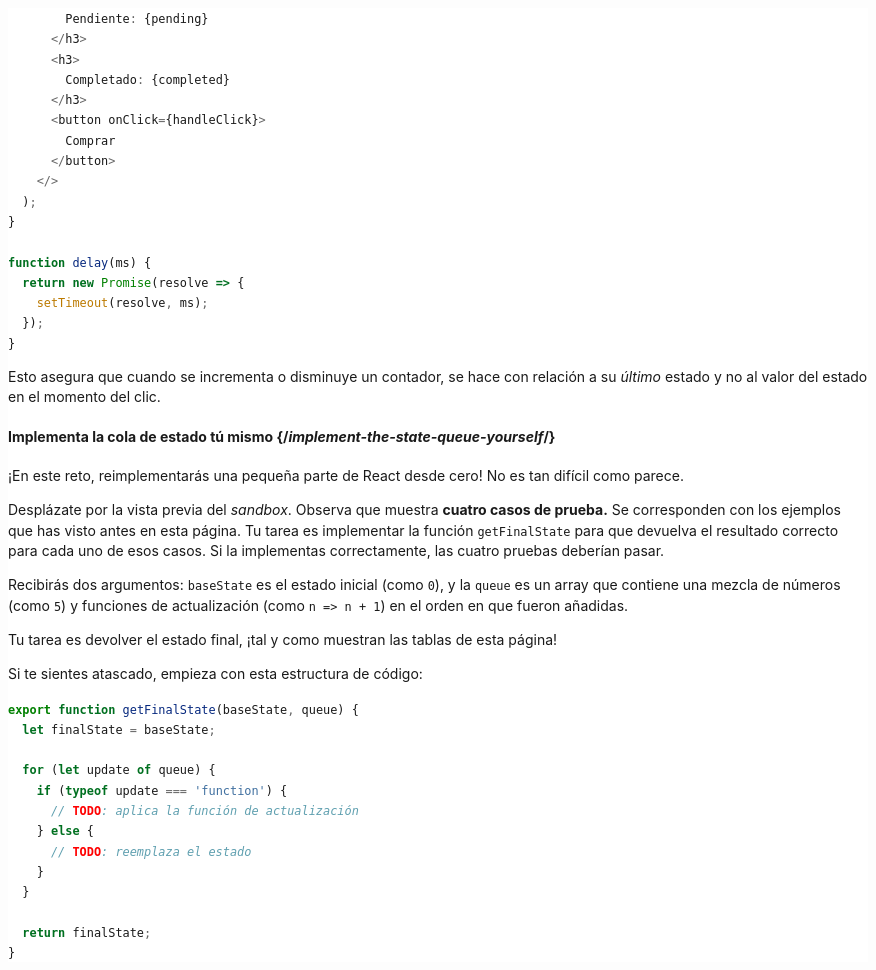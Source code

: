 ```js
        Pendiente: {pending}
      </h3>
      <h3>
        Completado: {completed}
      </h3>
      <button onClick={handleClick}>
        Comprar
      </button>
    </>
  );
}

function delay(ms) {
  return new Promise(resolve => {
    setTimeout(resolve, ms);
  });
}
```

</Sandpack>

Esto asegura que cuando se incrementa o disminuye un contador, se hace con relación a su *último* estado y no al valor del estado en el momento del clic.

</Solution>

#### Implementa la cola de estado tú mismo {/*implement-the-state-queue-yourself*/}

¡En este reto, reimplementarás una pequeña parte de React desde cero! No es tan difícil como parece.

Desplázate por la vista previa del _sandbox_. Observa que muestra **cuatro casos de prueba.** Se corresponden con los ejemplos que has visto antes en esta página. Tu tarea es implementar la función `getFinalState` para que devuelva el resultado correcto para cada uno de esos casos. Si la implementas correctamente, las cuatro pruebas deberían pasar.

Recibirás dos argumentos: `baseState` es el estado inicial (como `0`), y la `queue` es un array que contiene una mezcla de números (como `5`) y funciones de actualización (como `n => n + 1`) en el orden en que fueron añadidas.

Tu tarea es devolver el estado final, ¡tal y como muestran las tablas de esta página!

<Hint>

Si te sientes atascado, empieza con esta estructura de código:

```js
export function getFinalState(baseState, queue) {
  let finalState = baseState;

  for (let update of queue) {
    if (typeof update === 'function') {
      // TODO: aplica la función de actualización
    } else {
      // TODO: reemplaza el estado
    }
  }

  return finalState;
}
```
